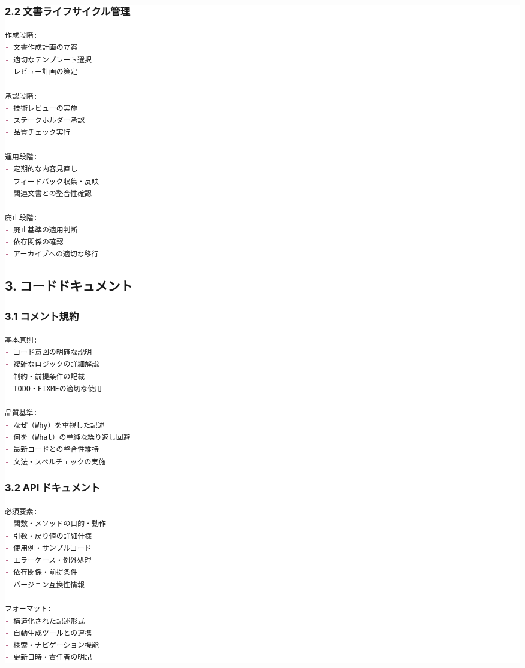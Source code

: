 ### 2.2 文書ライフサイクル管理
```markdown
作成段階:
- 文書作成計画の立案
- 適切なテンプレート選択
- レビュー計画の策定

承認段階:
- 技術レビューの実施
- ステークホルダー承認
- 品質チェック実行

運用段階:
- 定期的な内容見直し
- フィードバック収集・反映
- 関連文書との整合性確認

廃止段階:
- 廃止基準の適用判断
- 依存関係の確認
- アーカイブへの適切な移行
```

## 3. コードドキュメント

### 3.1 コメント規約
```markdown
基本原則:
- コード意図の明確な説明
- 複雑なロジックの詳細解説
- 制約・前提条件の記載
- TODO・FIXMEの適切な使用

品質基準:
- なぜ（Why）を重視した記述
- 何を（What）の単純な繰り返し回避
- 最新コードとの整合性維持
- 文法・スペルチェックの実施
```

### 3.2 API ドキュメント
```markdown
必須要素:
- 関数・メソッドの目的・動作
- 引数・戻り値の詳細仕様
- 使用例・サンプルコード
- エラーケース・例外処理
- 依存関係・前提条件
- バージョン互換性情報

フォーマット:
- 構造化された記述形式
- 自動生成ツールとの連携
- 検索・ナビゲーション機能
- 更新日時・責任者の明記
```
